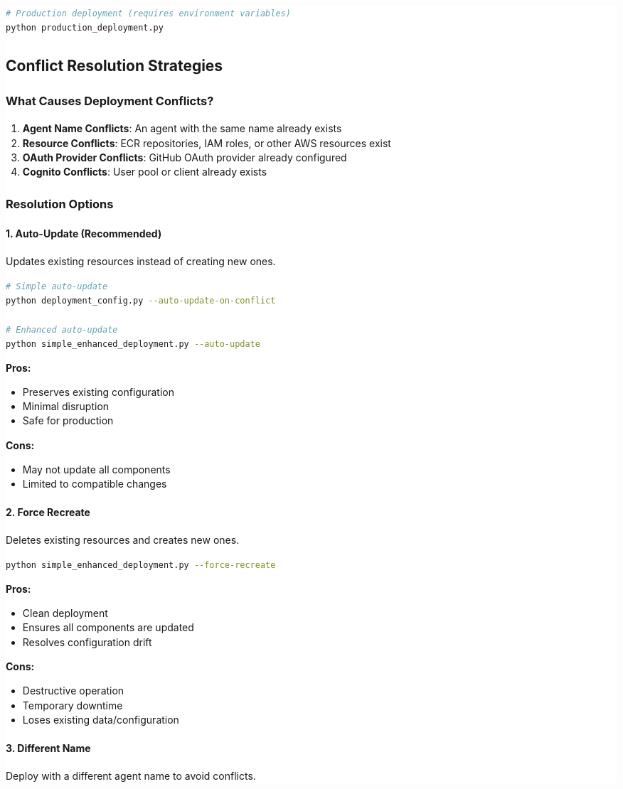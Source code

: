 ```bash
# Production deployment (requires environment variables)
python production_deployment.py
```

## Conflict Resolution Strategies

### What Causes Deployment Conflicts?

1. **Agent Name Conflicts**: An agent with the same name already exists
2. **Resource Conflicts**: ECR repositories, IAM roles, or other AWS resources exist
3. **OAuth Provider Conflicts**: GitHub OAuth provider already configured
4. **Cognito Conflicts**: User pool or client already exists

### Resolution Options

#### 1. Auto-Update (Recommended)
Updates existing resources instead of creating new ones.

```bash
# Simple auto-update
python deployment_config.py --auto-update-on-conflict

# Enhanced auto-update
python simple_enhanced_deployment.py --auto-update
```

**Pros:**
- Preserves existing configuration
- Minimal disruption
- Safe for production

**Cons:**
- May not update all components
- Limited to compatible changes

#### 2. Force Recreate
Deletes existing resources and creates new ones.

```bash
python simple_enhanced_deployment.py --force-recreate
```

**Pros:**
- Clean deployment
- Ensures all components are updated
- Resolves configuration drift

**Cons:**
- Destructive operation
- Temporary downtime
- Loses existing data/configuration

#### 3. Different Name
Deploy with a different agent name to avoid conflicts.
